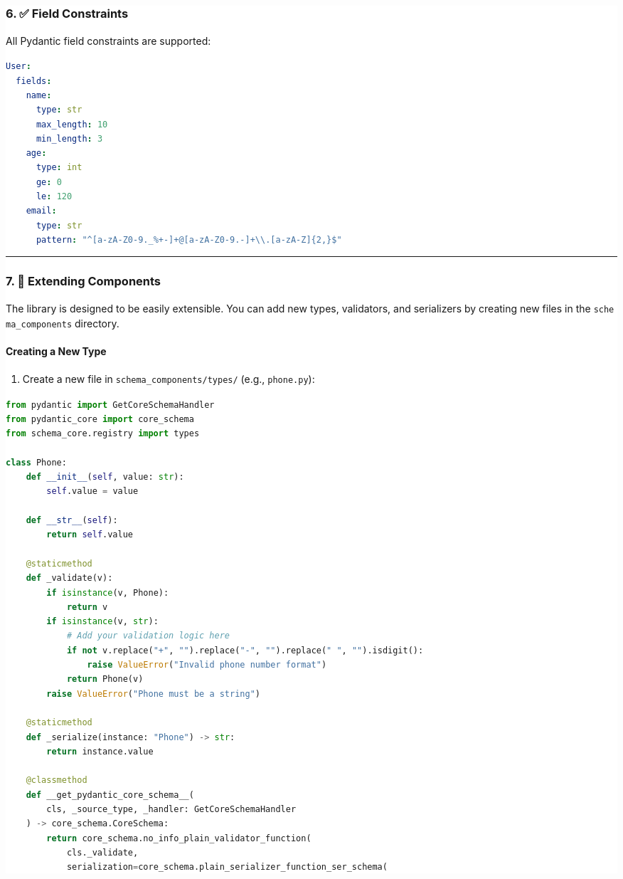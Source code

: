 
### 6. ✅ Field Constraints

All Pydantic field constraints are supported:

```yaml
User:
  fields:
    name:
      type: str
      max_length: 10
      min_length: 3
    age:
      type: int
      ge: 0
      le: 120
    email:
      type: str
      pattern: "^[a-zA-Z0-9._%+-]+@[a-zA-Z0-9.-]+\\.[a-zA-Z]{2,}$"
```

---

### 7. 🔧 Extending Components

The library is designed to be easily extensible. You can add new types, validators, and serializers by creating new files in the `schema_components` directory.

#### Creating a New Type

1. Create a new file in `schema_components/types/` (e.g., `phone.py`):

```python
from pydantic import GetCoreSchemaHandler
from pydantic_core import core_schema
from schema_core.registry import types

class Phone:
    def __init__(self, value: str):
        self.value = value

    def __str__(self):
        return self.value

    @staticmethod
    def _validate(v):
        if isinstance(v, Phone):
            return v
        if isinstance(v, str):
            # Add your validation logic here
            if not v.replace("+", "").replace("-", "").replace(" ", "").isdigit():
                raise ValueError("Invalid phone number format")
            return Phone(v)
        raise ValueError("Phone must be a string")

    @staticmethod
    def _serialize(instance: "Phone") -> str:
        return instance.value

    @classmethod
    def __get_pydantic_core_schema__(
        cls, _source_type, _handler: GetCoreSchemaHandler
    ) -> core_schema.CoreSchema:
        return core_schema.no_info_plain_validator_function(
            cls._validate,
            serialization=core_schema.plain_serializer_function_ser_schema(
```